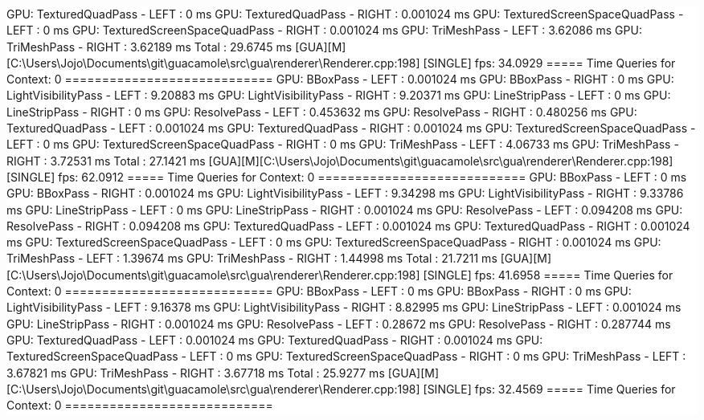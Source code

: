 GPU: TexturedQuadPass - LEFT : 0 ms
GPU: TexturedQuadPass - RIGHT : 0.001024 ms
GPU: TexturedScreenSpaceQuadPass - LEFT : 0 ms
GPU: TexturedScreenSpaceQuadPass - RIGHT : 0.001024 ms
GPU: TriMeshPass - LEFT : 3.62086 ms
GPU: TriMeshPass - RIGHT : 3.62189 ms
Total : 29.6745 ms
[GUA][M][C:\Users\Jojo\Documents\git\guacamole\src\gua\renderer\Renderer.cpp:198] [SINGLE] fps: 34.0929
===== Time Queries for Context: 0 ============================
GPU: BBoxPass - LEFT : 0.001024 ms
GPU: BBoxPass - RIGHT : 0 ms
GPU: LightVisibilityPass - LEFT : 9.20883 ms
GPU: LightVisibilityPass - RIGHT : 9.20371 ms
GPU: LineStripPass - LEFT : 0 ms
GPU: LineStripPass - RIGHT : 0 ms
GPU: ResolvePass - LEFT : 0.453632 ms
GPU: ResolvePass - RIGHT : 0.480256 ms
GPU: TexturedQuadPass - LEFT : 0.001024 ms
GPU: TexturedQuadPass - RIGHT : 0.001024 ms
GPU: TexturedScreenSpaceQuadPass - LEFT : 0 ms
GPU: TexturedScreenSpaceQuadPass - RIGHT : 0 ms
GPU: TriMeshPass - LEFT : 4.06733 ms
GPU: TriMeshPass - RIGHT : 3.72531 ms
Total : 27.1421 ms
[GUA][M][C:\Users\Jojo\Documents\git\guacamole\src\gua\renderer\Renderer.cpp:198] [SINGLE] fps: 62.0912
===== Time Queries for Context: 0 ============================
GPU: BBoxPass - LEFT : 0 ms
GPU: BBoxPass - RIGHT : 0.001024 ms
GPU: LightVisibilityPass - LEFT : 9.34298 ms
GPU: LightVisibilityPass - RIGHT : 9.33786 ms
GPU: LineStripPass - LEFT : 0 ms
GPU: LineStripPass - RIGHT : 0.001024 ms
GPU: ResolvePass - LEFT : 0.094208 ms
GPU: ResolvePass - RIGHT : 0.094208 ms
GPU: TexturedQuadPass - LEFT : 0.001024 ms
GPU: TexturedQuadPass - RIGHT : 0.001024 ms
GPU: TexturedScreenSpaceQuadPass - LEFT : 0 ms
GPU: TexturedScreenSpaceQuadPass - RIGHT : 0.001024 ms
GPU: TriMeshPass - LEFT : 1.39674 ms
GPU: TriMeshPass - RIGHT : 1.44998 ms
Total : 21.7211 ms
[GUA][M][C:\Users\Jojo\Documents\git\guacamole\src\gua\renderer\Renderer.cpp:198] [SINGLE] fps: 41.6958
===== Time Queries for Context: 0 ============================
GPU: BBoxPass - LEFT : 0 ms
GPU: BBoxPass - RIGHT : 0 ms
GPU: LightVisibilityPass - LEFT : 9.16378 ms
GPU: LightVisibilityPass - RIGHT : 8.82995 ms
GPU: LineStripPass - LEFT : 0.001024 ms
GPU: LineStripPass - RIGHT : 0.001024 ms
GPU: ResolvePass - LEFT : 0.28672 ms
GPU: ResolvePass - RIGHT : 0.287744 ms
GPU: TexturedQuadPass - LEFT : 0.001024 ms
GPU: TexturedQuadPass - RIGHT : 0.001024 ms
GPU: TexturedScreenSpaceQuadPass - LEFT : 0 ms
GPU: TexturedScreenSpaceQuadPass - RIGHT : 0 ms
GPU: TriMeshPass - LEFT : 3.67821 ms
GPU: TriMeshPass - RIGHT : 3.67718 ms
Total : 25.9277 ms
[GUA][M][C:\Users\Jojo\Documents\git\guacamole\src\gua\renderer\Renderer.cpp:198] [SINGLE] fps: 32.4569
===== Time Queries for Context: 0 ============================